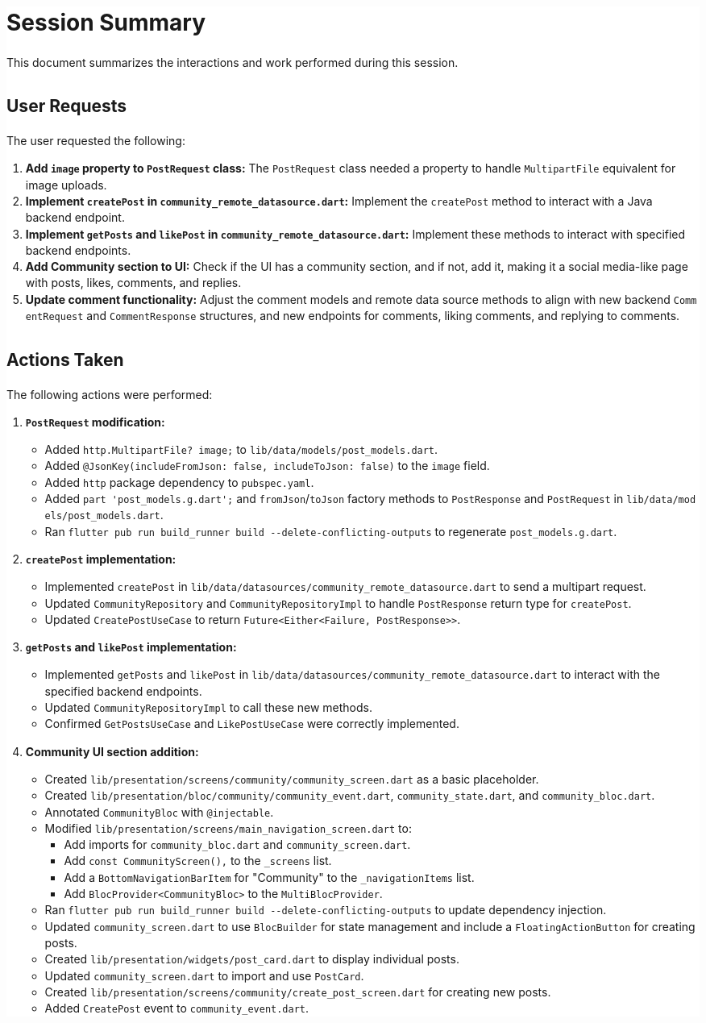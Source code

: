 # Session Summary

This document summarizes the interactions and work performed during this session.

## User Requests

The user requested the following:

1.  **Add `image` property to `PostRequest` class:** The `PostRequest` class needed a property to handle `MultipartFile` equivalent for image uploads.
2.  **Implement `createPost` in `community_remote_datasource.dart`:** Implement the `createPost` method to interact with a Java backend endpoint.
3.  **Implement `getPosts` and `likePost` in `community_remote_datasource.dart`:** Implement these methods to interact with specified backend endpoints.
4.  **Add Community section to UI:** Check if the UI has a community section, and if not, add it, making it a social media-like page with posts, likes, comments, and replies.
5.  **Update comment functionality:** Adjust the comment models and remote data source methods to align with new backend `CommentRequest` and `CommentResponse` structures, and new endpoints for comments, liking comments, and replying to comments.

## Actions Taken

The following actions were performed:

1.  **`PostRequest` modification:**
    *   Added `http.MultipartFile? image;` to `lib/data/models/post_models.dart`.
    *   Added `@JsonKey(includeFromJson: false, includeToJson: false)` to the `image` field.
    *   Added `http` package dependency to `pubspec.yaml`.
    *   Added `part 'post_models.g.dart';` and `fromJson`/`toJson` factory methods to `PostResponse` and `PostRequest` in `lib/data/models/post_models.dart`.
    *   Ran `flutter pub run build_runner build --delete-conflicting-outputs` to regenerate `post_models.g.dart`.

2.  **`createPost` implementation:**
    *   Implemented `createPost` in `lib/data/datasources/community_remote_datasource.dart` to send a multipart request.
    *   Updated `CommunityRepository` and `CommunityRepositoryImpl` to handle `PostResponse` return type for `createPost`.
    *   Updated `CreatePostUseCase` to return `Future<Either<Failure, PostResponse>>`.

3.  **`getPosts` and `likePost` implementation:**
    *   Implemented `getPosts` and `likePost` in `lib/data/datasources/community_remote_datasource.dart` to interact with the specified backend endpoints.
    *   Updated `CommunityRepositoryImpl` to call these new methods.
    *   Confirmed `GetPostsUseCase` and `LikePostUseCase` were correctly implemented.

4.  **Community UI section addition:**
    *   Created `lib/presentation/screens/community/community_screen.dart` as a basic placeholder.
    *   Created `lib/presentation/bloc/community/community_event.dart`, `community_state.dart`, and `community_bloc.dart`.
    *   Annotated `CommunityBloc` with `@injectable`.
    *   Modified `lib/presentation/screens/main_navigation_screen.dart` to:
        *   Add imports for `community_bloc.dart` and `community_screen.dart`.
        *   Add `const CommunityScreen(),` to the `_screens` list.
        *   Add a `BottomNavigationBarItem` for "Community" to the `_navigationItems` list.
        *   Add `BlocProvider<CommunityBloc>` to the `MultiBlocProvider`.
    *   Ran `flutter pub run build_runner build --delete-conflicting-outputs` to update dependency injection.
    *   Updated `community_screen.dart` to use `BlocBuilder` for state management and include a `FloatingActionButton` for creating posts.
    *   Created `lib/presentation/widgets/post_card.dart` to display individual posts.
    *   Updated `community_screen.dart` to import and use `PostCard`.
    *   Created `lib/presentation/screens/community/create_post_screen.dart` for creating new posts.
    *   Added `CreatePost` event to `community_event.dart`.